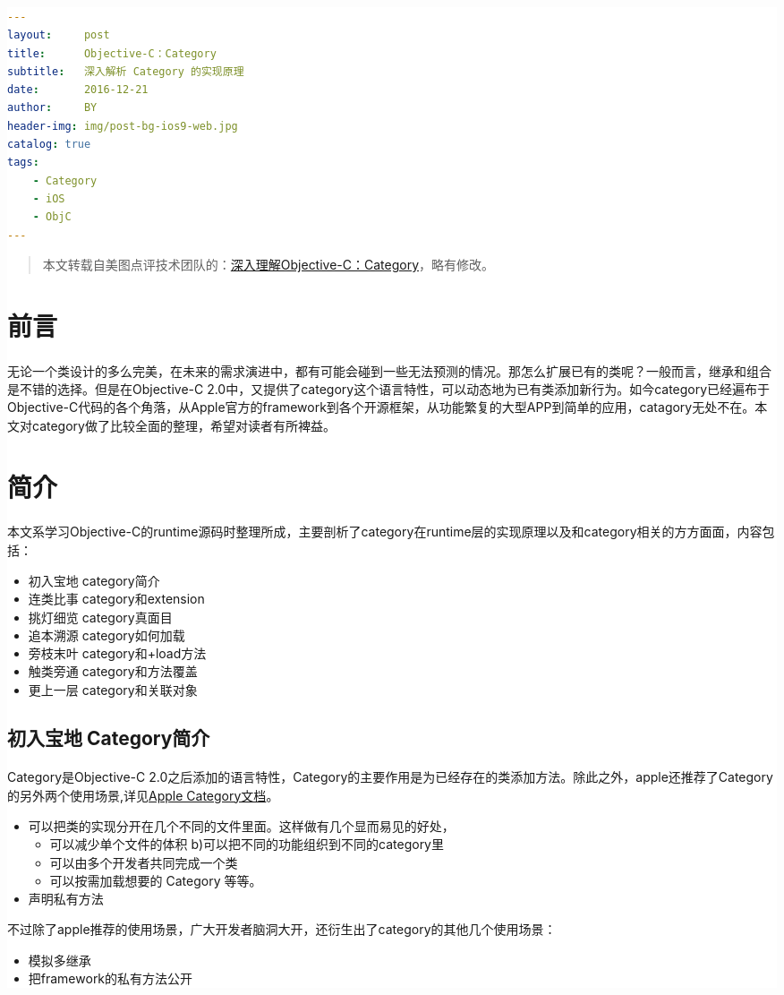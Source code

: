 ```yaml
---
layout:     post
title:      Objective-C：Category
subtitle:   深入解析 Category 的实现原理
date:       2016-12-21
author:     BY
header-img: img/post-bg-ios9-web.jpg
catalog: true
tags:
    - Category
    - iOS
    - ObjC
---
```


>本文转载自美图点评技术团队的：[深入理解Objective-C：Category](http://tech.meituan.com/DiveIntoCategory.html)，略有修改。

# 前言
 

无论一个类设计的多么完美，在未来的需求演进中，都有可能会碰到一些无法预测的情况。那怎么扩展已有的类呢？一般而言，继承和组合是不错的选择。但是在Objective-C 2.0中，又提供了category这个语言特性，可以动态地为已有类添加新行为。如今category已经遍布于Objective-C代码的各个角落，从Apple官方的framework到各个开源框架，从功能繁复的大型APP到简单的应用，catagory无处不在。本文对category做了比较全面的整理，希望对读者有所裨益。

# 简介
 
本文系学习Objective-C的runtime源码时整理所成，主要剖析了category在runtime层的实现原理以及和category相关的方方面面，内容包括：

- 初入宝地 category简介
- 连类比事 category和extension
- 挑灯细览 category真面目
- 追本溯源 category如何加载
- 旁枝末叶 category和+load方法
- 触类旁通 category和方法覆盖
- 更上一层 category和关联对象

## 初入宝地 Category简介
 
Category是Objective-C 2.0之后添加的语言特性，Category的主要作用是为已经存在的类添加方法。除此之外，apple还推荐了Category的另外两个使用场景,详见[Apple Category文档](https://developer.apple.com/library/content/documentation/General/Conceptual/DevPedia-CocoaCore/Category.html)。

- 可以把类的实现分开在几个不同的文件里面。这样做有几个显而易见的好处，
	- 可以减少单个文件的体积 b)可以把不同的功能组织到不同的category里 
	- 可以由多个开发者共同完成一个类 
	- 可以按需加载想要的 Category 等等。
- 声明私有方法

不过除了apple推荐的使用场景，广大开发者脑洞大开，还衍生出了category的其他几个使用场景：

- 模拟多继承
- 把framework的私有方法公开
